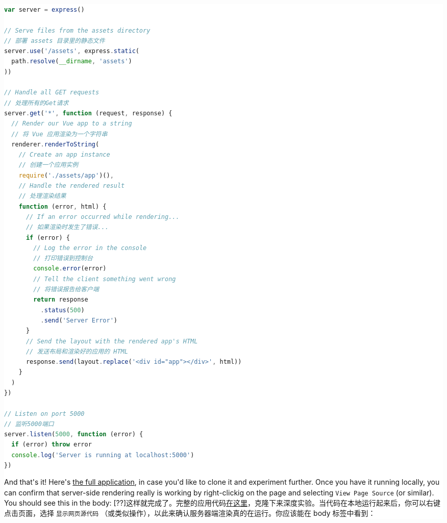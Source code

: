 ``` js
var server = express()

// Serve files from the assets directory
// 部署 assets 目录里的静态文件
server.use('/assets', express.static(
  path.resolve(__dirname, 'assets')
))

// Handle all GET requests
// 处理所有的Get请求
server.get('*', function (request, response) {
  // Render our Vue app to a string
  // 将 Vue 应用渲染为一个字符串
  renderer.renderToString(
    // Create an app instance
    // 创建一个应用实例
    require('./assets/app')(),
    // Handle the rendered result
    // 处理渲染结果
    function (error, html) {
      // If an error occurred while rendering...
      // 如果渲染时发生了错误...
      if (error) {
        // Log the error in the console
        // 打印错误到控制台
        console.error(error)
        // Tell the client something went wrong
        // 将错误报告给客户端
        return response
          .status(500)
          .send('Server Error')
      }
      // Send the layout with the rendered app's HTML
      // 发送布局和渲染好的应用的 HTML
      response.send(layout.replace('<div id="app"></div>', html))
    }
  )
})

// Listen on port 5000
// 监听5000端口
server.listen(5000, function (error) {
  if (error) throw error
  console.log('Server is running at localhost:5000')
})
```

And that's it! Here's [the full application](https://github.com/chrisvfritz/vue-ssr-demo-simple), in case you'd like to clone it and experiment further. Once you have it running locally, you can confirm that server-side rendering really is working by right-clickig on the page and selecting `View Page Source` (or similar). You should see this in the body:
[??]这样就完成了。完整的应用代码[在这里](https://github.com/chrisvfritz/vue-ssr-demo-simple)，克隆下来深度实验。当代码在本地运行起来后，你可以右键点击页面，选择 `显示网页源代码` （或类似操作），以此来确认服务器端渲染真的在运行。你应该能在 body 标签中看到：
